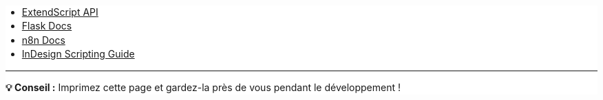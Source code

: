 - [ExtendScript API](https://extendscript.docsforadobe.dev/)
- [Flask Docs](https://flask.palletsprojects.com/)
- [n8n Docs](https://docs.n8n.io/)
- [InDesign Scripting Guide](https://www.adobe.com/devnet/indesign/scripting.html)

---

**💡 Conseil :** Imprimez cette page et gardez-la près de vous pendant le développement !
